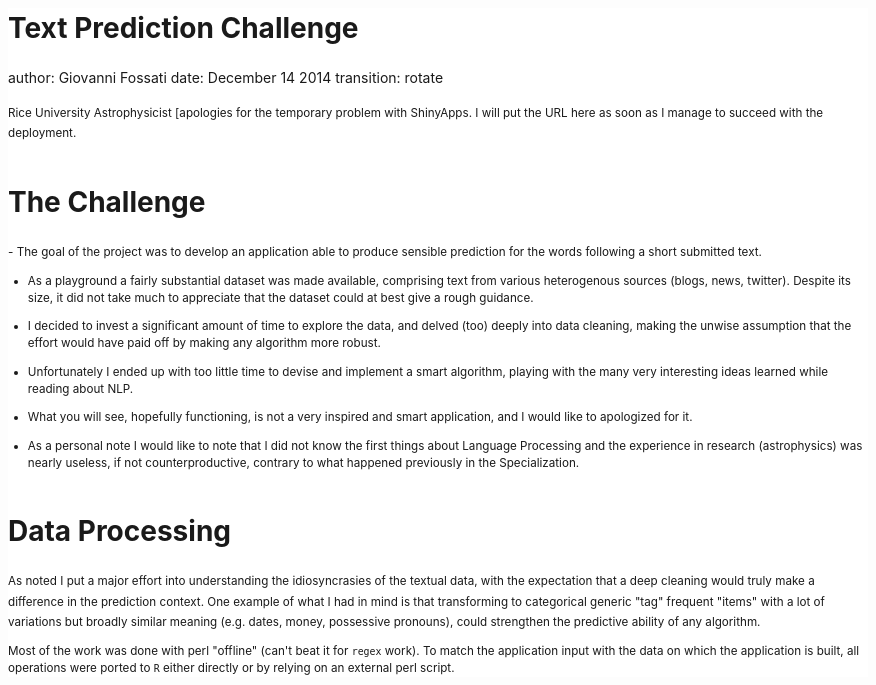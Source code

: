 Text Prediction Challenge
===
author: Giovanni Fossati
date: December 14 2014
transition: rotate

<small> 
Rice University   
Astrophysicist   
[apologies for the temporary problem with ShinyApps.   
I will put the URL here as soon as I manage to succeed with the deployment.
</small>


The Challenge
===
<small>
- The goal of the project was to develop an application able to produce sensible prediction
for the words following a short submitted text.

- As a playground a fairly substantial dataset was made available, comprising text from
various heterogenous sources (blogs, news, twitter).
Despite its size, it did not take much to appreciate that the dataset could at
best give a rough guidance.

- I decided to invest a significant amount of time to explore the data, and delved (too) 
deeply into data cleaning, making the unwise assumption that the effort would have
paid off by making any algorithm more robust.

- Unfortunately I ended up with too little time to devise and implement a smart algorithm,
playing with the many very interesting ideas learned while reading about NLP.

- What you will see, hopefully functioning, is not a very inspired and smart application,
and I would like to apologized for it. 

- As a personal note I would like to note that I did not know the first things about Language Processing
and the experience in research (astrophysics) was nearly useless, if not counterproductive, contrary 
to what happened previously in the Specialization.
</small>

Data Processing
===

<small>
As noted I put a major effort into understanding the idiosyncrasies of the textual data,
with the expectation that a deep cleaning would truly make a difference in the prediction context.
One example of what I had in mind is that transforming to categorical generic "tag" frequent
"items" with a lot of variations but broadly similar meaning (e.g. dates, money, possessive
pronouns), could strengthen the predictive ability of any algorithm.

Most of the work was done with perl "offline" (can't beat it for `regex` work).
To match the application input with the data on which the application is built, all operations 
were ported to `R` either directly or by relying on an external perl script.
